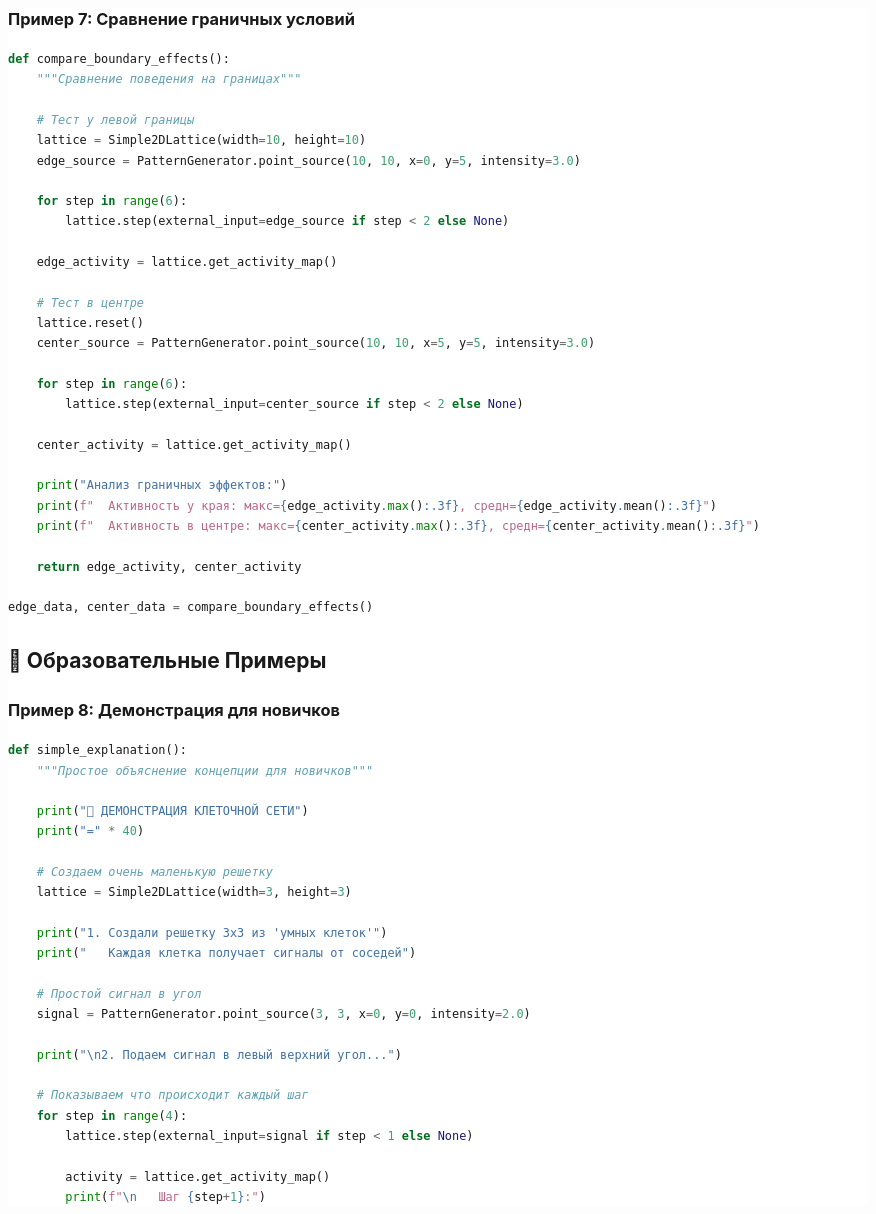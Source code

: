 ### Пример 7: Сравнение граничных условий

```python
def compare_boundary_effects():
    """Сравнение поведения на границах"""

    # Тест у левой границы
    lattice = Simple2DLattice(width=10, height=10)
    edge_source = PatternGenerator.point_source(10, 10, x=0, y=5, intensity=3.0)

    for step in range(6):
        lattice.step(external_input=edge_source if step < 2 else None)

    edge_activity = lattice.get_activity_map()

    # Тест в центре
    lattice.reset()
    center_source = PatternGenerator.point_source(10, 10, x=5, y=5, intensity=3.0)

    for step in range(6):
        lattice.step(external_input=center_source if step < 2 else None)

    center_activity = lattice.get_activity_map()

    print("Анализ граничных эффектов:")
    print(f"  Активность у края: макс={edge_activity.max():.3f}, средн={edge_activity.mean():.3f}")
    print(f"  Активность в центре: макс={center_activity.max():.3f}, средн={center_activity.mean():.3f}")

    return edge_activity, center_activity

edge_data, center_data = compare_boundary_effects()
```

## 🎯 Образовательные Примеры

### Пример 8: Демонстрация для новичков

```python
def simple_explanation():
    """Простое объяснение концепции для новичков"""

    print("🧬 ДЕМОНСТРАЦИЯ КЛЕТОЧНОЙ СЕТИ")
    print("=" * 40)

    # Создаем очень маленькую решетку
    lattice = Simple2DLattice(width=3, height=3)

    print("1. Создали решетку 3x3 из 'умных клеток'")
    print("   Каждая клетка получает сигналы от соседей")

    # Простой сигнал в угол
    signal = PatternGenerator.point_source(3, 3, x=0, y=0, intensity=2.0)

    print("\n2. Подаем сигнал в левый верхний угол...")

    # Показываем что происходит каждый шаг
    for step in range(4):
        lattice.step(external_input=signal if step < 1 else None)

        activity = lattice.get_activity_map()
        print(f"\n   Шаг {step+1}:")

```